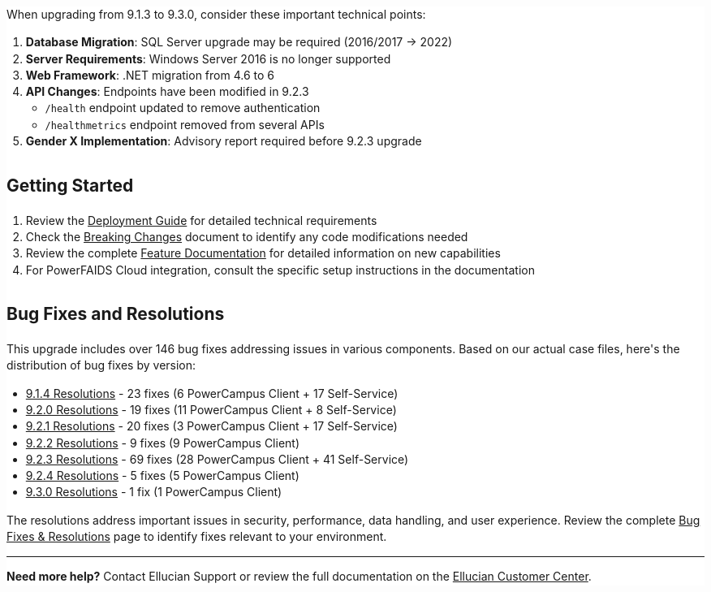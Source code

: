 When upgrading from 9.1.3 to 9.3.0, consider these important technical points:

1. **Database Migration**: SQL Server upgrade may be required (2016/2017 → 2022)
2. **Server Requirements**: Windows Server 2016 is no longer supported
3. **Web Framework**: .NET migration from 4.6 to 6
4. **API Changes**: Endpoints have been modified in 9.2.3
   - `/health` endpoint updated to remove authentication
   - `/healthmetrics` endpoint removed from several APIs
5. **Gender X Implementation**: Advisory report required before 9.2.3 upgrade

## Getting Started

1. Review the [Deployment Guide](/technical/deployment-guide.html) for detailed technical requirements
2. Check the [Breaking Changes](/technical/breaking-changes.html) document to identify any code modifications needed
3. Review the complete [Feature Documentation](/features/) for detailed information on new capabilities
4. For PowerFAIDS Cloud integration, consult the specific setup instructions in the documentation

## Bug Fixes and Resolutions

This upgrade includes over 146 bug fixes addressing issues in various components. Based on our actual case files, here's the distribution of bug fixes by version:

- [9.1.4 Resolutions](/technical/resolutions.html#powercampus-914-resolutions) - 23 fixes (6 PowerCampus Client + 17 Self-Service)
- [9.2.0 Resolutions](/technical/resolutions.html#powercampus-920-resolutions) - 19 fixes (11 PowerCampus Client + 8 Self-Service)
- [9.2.1 Resolutions](/technical/resolutions.html#powercampus-921-resolutions) - 20 fixes (3 PowerCampus Client + 17 Self-Service)
- [9.2.2 Resolutions](/technical/resolutions.html#powercampus-922-resolutions) - 9 fixes (9 PowerCampus Client)
- [9.2.3 Resolutions](/technical/resolutions.html#powercampus-923-resolutions) - 69 fixes (28 PowerCampus Client + 41 Self-Service)
- [9.2.4 Resolutions](/technical/resolutions.html#powercampus-924-resolutions) - 5 fixes (5 PowerCampus Client)
- [9.3.0 Resolutions](/technical/resolutions.html#powercampus-930-resolutions) - 1 fix (1 PowerCampus Client)

The resolutions address important issues in security, performance, data handling, and user experience. Review the complete [Bug Fixes & Resolutions](/technical/resolutions.html) page to identify fixes relevant to your environment.

---

**Need more help?** Contact Ellucian Support or review the full documentation on the [Ellucian Customer Center](https://elluciansupport.service-now.com/). 